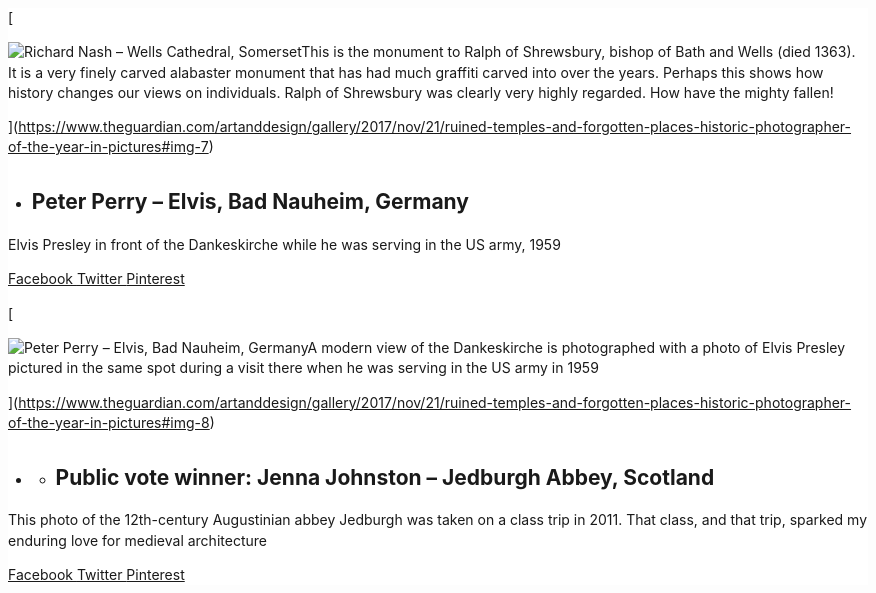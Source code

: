 [

![Richard Nash – Wells Cathedral, SomersetThis is the monument to Ralph of Shrewsbury, bishop of Bath and Wells \(died 1363\). It is a very finely carved alabaster monument that has had much graffiti carved into over the years. Perhaps this shows how history changes our views on individuals. Ralph of Shrewsbury was clearly very highly regarded. How have the mighty fallen!](https://i.guim.co.uk/img/media/ec1a09da21bd8bf52be141a8660f79f789765b71/0_0_2520_3878/master/2520.jpg?w=300&q=55&auto=format&usm=12&fit=max&s=6440003c8478dda21c96694b3a0dd9de)

](https://www.theguardian.com/artanddesign/gallery/2017/nov/21/ruined-temples-and-forgotten-places-historic-photographer-of-the-year-in-pictures#img-7)

  * ## Peter Perry – Elvis, Bad Nauheim, Germany

  
Elvis Presley in front of the Dankeskirche while he was serving in the US army, 1959 

[ Facebook ](https://www.facebook.com/dialog/share?app_id=180444840287&href=https%3A%2F%2Fwww.theguardian.com%2Fartanddesign%2Fgallery%2F2017%2Fnov%2F21%2Fruined-temples-and-forgotten-places-historic-photographer-of-the-year-in-pictures%3FCMP%3Dshare_btn_fb%26page%3Dwith%3Aimg-8%23img-8&picture=https%3A%2F%2Fi.guim.co.uk%2Fimg%2Fmedia%2Feceb37cfe230adf0e4fc9adaaa1bb0e20b5f4595%2F0_0_4947_3289%2Fmaster%2F4947.jpg%3Fq%3D55%26auto%3Dformat%26usm%3D12%26fit%3Dmax%26s%3Da5242f900d8097f8fdc6f0c03973bda8) [ Twitter ](https://twitter.com/intent/tweet?text=Ruined%20temples%20and%20forgotten%20places%3A%20historic%20photographer%20of%20the%20year%20%E2%80%93%20in%20pictures&url=https%3A%2F%2Fwww.theguardian.com%2Fartanddesign%2Fgallery%2F2017%2Fnov%2F21%2Fruined-temples-and-forgotten-places-historic-photographer-of-the-year-in-pictures%3FCMP%3Dshare_btn_tw%26page%3Dwith%3Aimg-8%23img-8) [ Pinterest ](http://www.pinterest.com/pin/create/button/?description=Ruined%20temples%20and%20forgotten%20places%3A%20historic%20photographer%20of%20the%20year%20%E2%80%93%20in%20pictures&url=https%3A%2F%2Fwww.theguardian.com%2Fartanddesign%2Fgallery%2F2017%2Fnov%2F21%2Fruined-temples-and-forgotten-places-historic-photographer-of-the-year-in-pictures%3Fpage%3Dwith%3Aimg-8%23img-8&media=https%3A%2F%2Fi.guim.co.uk%2Fimg%2Fmedia%2Feceb37cfe230adf0e4fc9adaaa1bb0e20b5f4595%2F0_0_4947_3289%2Fmaster%2F4947.jpg%3Fq%3D55%26auto%3Dformat%26usm%3D12%26fit%3Dmax%26s%3Da5242f900d8097f8fdc6f0c03973bda8)

[

![Peter Perry – Elvis, Bad Nauheim, GermanyA modern view of the Dankeskirche is photographed with a photo of Elvis Presley pictured in the same spot during a visit there when he was serving in the US army in 1959](https://i.guim.co.uk/img/media/eceb37cfe230adf0e4fc9adaaa1bb0e20b5f4595/0_0_4947_3289/master/4947.jpg?w=300&q=55&auto=format&usm=12&fit=max&s=8b85ca075be2f7d82a305b702ddaa24a)

](https://www.theguardian.com/artanddesign/gallery/2017/nov/21/ruined-temples-and-forgotten-places-historic-photographer-of-the-year-in-pictures#img-8)

  *   * ## Public vote winner: Jenna Johnston – Jedburgh Abbey, Scotland

  
This photo of the 12th-century Augustinian abbey Jedburgh was taken on a class trip in 2011. That class, and that trip, sparked my enduring love for medieval architecture 

[ Facebook ](https://www.facebook.com/dialog/share?app_id=180444840287&href=https%3A%2F%2Fwww.theguardian.com%2Fartanddesign%2Fgallery%2F2017%2Fnov%2F21%2Fruined-temples-and-forgotten-places-historic-photographer-of-the-year-in-pictures%3FCMP%3Dshare_btn_fb%26page%3Dwith%3Aimg-9%23img-9&picture=https%3A%2F%2Fi.guim.co.uk%2Fimg%2Fmedia%2F68af861609d174a555f528896f996361fa6225d2%2F0_0_3872_2592%2Fmaster%2F3872.jpg%3Fq%3D55%26auto%3Dformat%26usm%3D12%26fit%3Dmax%26s%3Deaa517cffdd0384ea2c1af1ea6ac2b6d) [ Twitter ](https://twitter.com/intent/tweet?text=Ruined%20temples%20and%20forgotten%20places%3A%20historic%20photographer%20of%20the%20year%20%E2%80%93%20in%20pictures&url=https%3A%2F%2Fwww.theguardian.com%2Fartanddesign%2Fgallery%2F2017%2Fnov%2F21%2Fruined-temples-and-forgotten-places-historic-photographer-of-the-year-in-pictures%3FCMP%3Dshare_btn_tw%26page%3Dwith%3Aimg-9%23img-9) [ Pinterest ](http://www.pinterest.com/pin/create/button/?description=Ruined%20temples%20and%20forgotten%20places%3A%20historic%20photographer%20of%20the%20year%20%E2%80%93%20in%20pictures&url=https%3A%2F%2Fwww.theguardian.com%2Fartanddesign%2Fgallery%2F2017%2Fnov%2F21%2Fruined-temples-and-forgotten-places-historic-photographer-of-the-year-in-pictures%3Fpage%3Dwith%3Aimg-9%23img-9&media=https%3A%2F%2Fi.guim.co.uk%2Fimg%2Fmedia%2F68af861609d174a555f528896f996361fa6225d2%2F0_0_3872_2592%2Fmaster%2F3872.jpg%3Fq%3D55%26auto%3Dformat%26usm%3D12%26fit%3Dmax%26s%3Deaa517cffdd0384ea2c1af1ea6ac2b6d)
